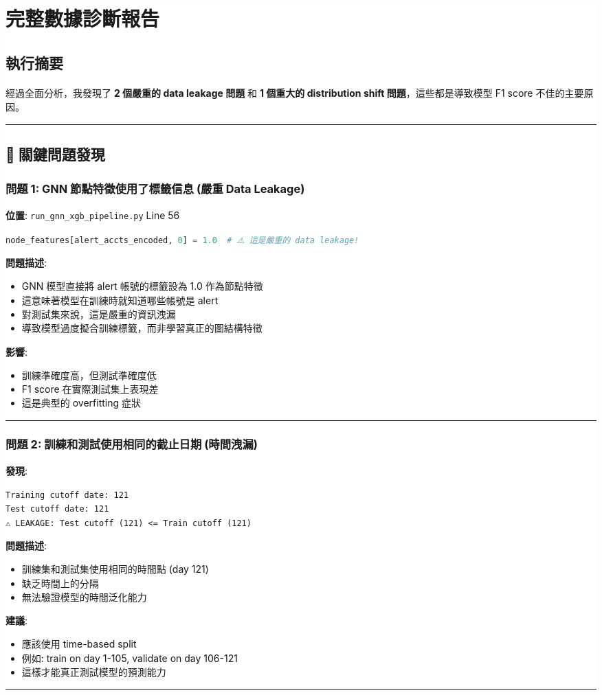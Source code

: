 # 完整數據診斷報告

## 執行摘要

經過全面分析，我發現了 **2 個嚴重的 data leakage 問題** 和 **1 個重大的 distribution shift 問題**，這些都是導致模型 F1 score 不佳的主要原因。

---

## 🔴 關鍵問題發現

### 問題 1: GNN 節點特徵使用了標籤信息 (嚴重 Data Leakage)

**位置**: `run_gnn_xgb_pipeline.py` Line 56

```python
node_features[alert_accts_encoded, 0] = 1.0  # ⚠️ 這是嚴重的 data leakage!
```

**問題描述**:
- GNN 模型直接將 alert 帳號的標籤設為 1.0 作為節點特徵
- 這意味著模型在訓練時就知道哪些帳號是 alert
- 對測試集來說，這是嚴重的資訊洩漏
- 導致模型過度擬合訓練標籤，而非學習真正的圖結構特徵

**影響**:
- 訓練準確度高，但測試準確度低
- F1 score 在實際測試集上表現差
- 這是典型的 overfitting 症狀

---

### 問題 2: 訓練和測試使用相同的截止日期 (時間洩漏)

**發現**:
```
Training cutoff date: 121
Test cutoff date: 121
⚠️ LEAKAGE: Test cutoff (121) <= Train cutoff (121)
```

**問題描述**:
- 訓練集和測試集使用相同的時間點 (day 121)
- 缺乏時間上的分隔
- 無法驗證模型的時間泛化能力

**建議**:
- 應該使用 time-based split
- 例如: train on day 1-105, validate on day 106-121
- 這樣才能真正測試模型的預測能力

---
